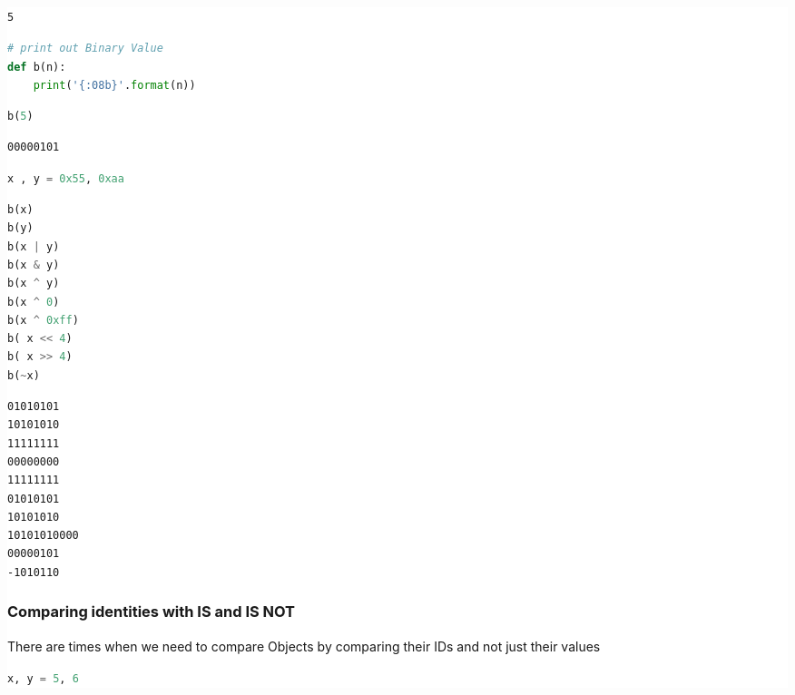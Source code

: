 


    5




```python
# print out Binary Value
def b(n):
    print('{:08b}'.format(n))
```


```python
b(5)
```

    00000101



```python
x , y = 0x55, 0xaa
```


```python
b(x)
b(y)
b(x | y)
b(x & y)
b(x ^ y)
b(x ^ 0)
b(x ^ 0xff)
b( x << 4)
b( x >> 4)
b(~x)
```

    01010101
    10101010
    11111111
    00000000
    11111111
    01010101
    10101010
    10101010000
    00000101
    -1010110


### Comparing identities with IS and IS NOT
There are times when we need to compare Objects by comparing their IDs and not just their values


```python
x, y = 5, 6
```

